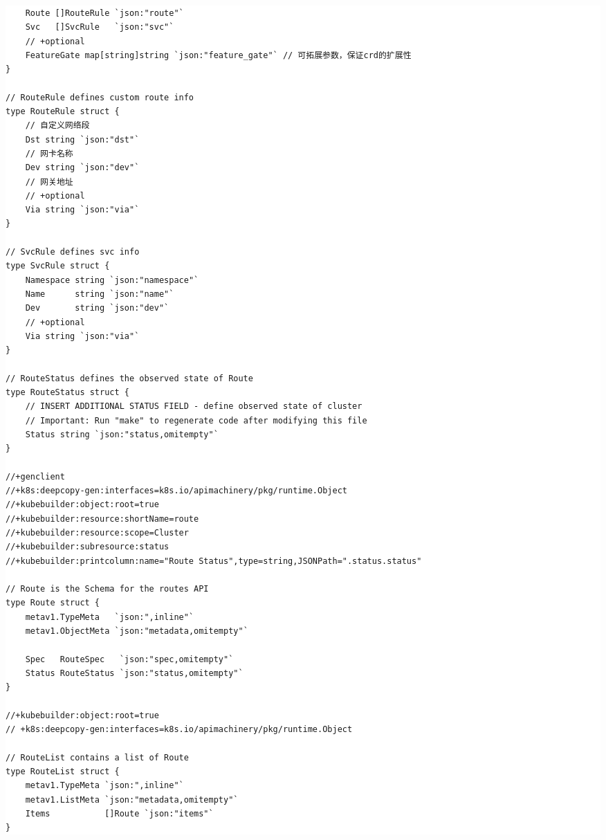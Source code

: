     	Route []RouteRule `json:"route"`
    	Svc   []SvcRule   `json:"svc"`
    	// +optional
    	FeatureGate map[string]string `json:"feature_gate"` // 可拓展参数，保证crd的扩展性
    }
    
    // RouteRule defines custom route info
    type RouteRule struct {
    	// 自定义网络段
    	Dst string `json:"dst"`
    	// 网卡名称
    	Dev string `json:"dev"`
    	// 网关地址
    	// +optional
    	Via string `json:"via"`
    }
    
    // SvcRule defines svc info
    type SvcRule struct {
    	Namespace string `json:"namespace"`
    	Name      string `json:"name"`
    	Dev       string `json:"dev"`
    	// +optional
    	Via string `json:"via"`
    }
    
    // RouteStatus defines the observed state of Route
    type RouteStatus struct {
    	// INSERT ADDITIONAL STATUS FIELD - define observed state of cluster
    	// Important: Run "make" to regenerate code after modifying this file
    	Status string `json:"status,omitempty"`
    }
    
    //+genclient
    //+k8s:deepcopy-gen:interfaces=k8s.io/apimachinery/pkg/runtime.Object
    //+kubebuilder:object:root=true
    //+kubebuilder:resource:shortName=route
    //+kubebuilder:resource:scope=Cluster
    //+kubebuilder:subresource:status
    //+kubebuilder:printcolumn:name="Route Status",type=string,JSONPath=".status.status"
    
    // Route is the Schema for the routes API
    type Route struct {
    	metav1.TypeMeta   `json:",inline"`
    	metav1.ObjectMeta `json:"metadata,omitempty"`
    
    	Spec   RouteSpec   `json:"spec,omitempty"`
    	Status RouteStatus `json:"status,omitempty"`
    }
    
    //+kubebuilder:object:root=true
    // +k8s:deepcopy-gen:interfaces=k8s.io/apimachinery/pkg/runtime.Object
    
    // RouteList contains a list of Route
    type RouteList struct {
    	metav1.TypeMeta `json:",inline"`
    	metav1.ListMeta `json:"metadata,omitempty"`
    	Items           []Route `json:"items"`
    }
    